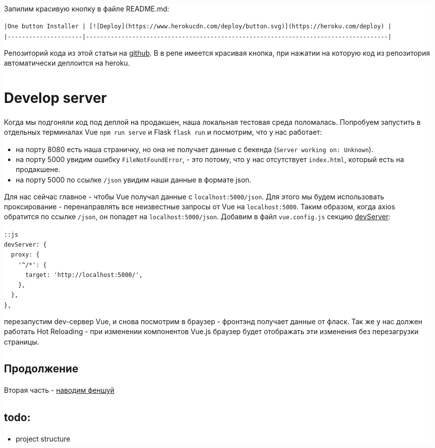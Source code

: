 Запилим красивую кнопку в файле README.md:

    |One button Installer | [![Deploy](https://www.herokucdn.com/deploy/button.svg)](https://heroku.com/deploy) |
    |---------------------|-------------------------------------------------------------------------------------|

Репозиторий кода из этой статьи на [github](https://github.com/swasher/flask-vue-heroku).
В в репе имеется красивая кнопка, при нажатии на которую код из репозитория автоматически
деплоится на heroku.

Develop server
=====================================

Когда мы подгоняли код под деплой на продакшен, наша локальная тестовая среда поломалась. Попробуем запустить в отдельных
терминалах Vue `npm run serve` и Flask `flask run` и посмотрим, что у нас работает:
 
- на порту 8080 есть наша страничку, но она не получает данные с бекенда (`Server working on: Unknown`). 
- на порту 5000 увидим ошибку `FileNotFoundError`, - это потому, что у нас отсутствует `index.html`, который есть на продакшене.  
- на порту 5000 по ссылке `/json` увидим наши данные в формате json.
  
Для нас сейчас главное - чтобы Vue получал данные с `localhost:5000/json`.
Для этого мы будем использовать проксирование - перенаправлять все неизвестные запросы от Vue на `localhost:5000`. 
Таким образом, когда axios обратится по ссылке `/json`, он попадет на `localhost:5000/json`. 
Добавим в файл `vue.config.js` секцию [devServer](https://cli.vuejs.org/ru/config/#devserver):

    ::js
    devServer: {
      proxy: {
        '^/*': {
          target: 'http://localhost:5000/',
        },
      },
    },

перезапустим dev-сервер Vue, и снова посмотрим в браузер - фронтэнд получает данные от фласк. Так же у нас 
должен работать Hot Reloading - при изменении компонентов Vue.js браузер будет отображать эти изменения без 
перезагрузки страницы.


## Продолжение

Вторая часть - [наводим феншуй]({filename}vue-flask-heroku2.md)


## todo:

- project structure
